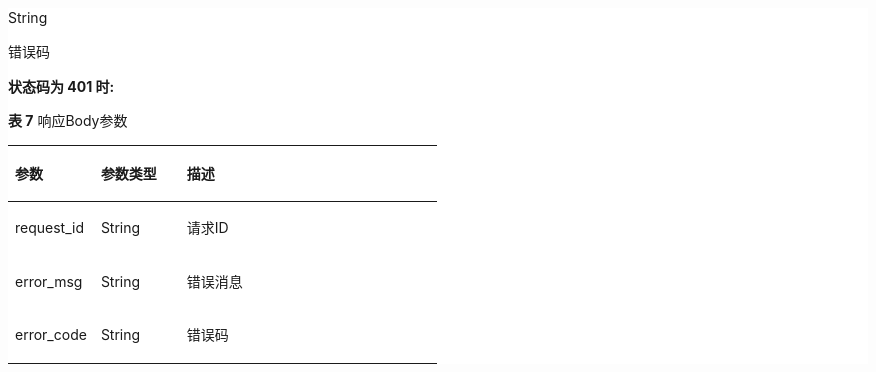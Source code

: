 <td class="cellrowborder" valign="top" width="20%" headers="mcps1.2.4.1.2 "><p id="p15230525863"><a name="p15230525863"></a><a name="p15230525863"></a>String</p>
</td>
<td class="cellrowborder" valign="top" width="60%" headers="mcps1.2.4.1.3 "><p id="p5232142516611"><a name="p5232142516611"></a><a name="p5232142516611"></a>错误码</p>
</td>
</tr>
</tbody>
</table>

**状态码为 401 时:**

**表 7**  响应Body参数

<a name="table202341425360"></a>
<table><thead align="left"><tr id="row1234625461"><th class="cellrowborder" valign="top" width="20%" id="mcps1.2.4.1.1"><p id="p72426251617"><a name="p72426251617"></a><a name="p72426251617"></a>参数</p>
</th>
<th class="cellrowborder" valign="top" width="20%" id="mcps1.2.4.1.2"><p id="p12454251262"><a name="p12454251262"></a><a name="p12454251262"></a>参数类型</p>
</th>
<th class="cellrowborder" valign="top" width="60%" id="mcps1.2.4.1.3"><p id="p82465252611"><a name="p82465252611"></a><a name="p82465252611"></a>描述</p>
</th>
</tr>
</thead>
<tbody><tr id="row7234102520617"><td class="cellrowborder" valign="top" width="20%" headers="mcps1.2.4.1.1 "><p id="p172496251561"><a name="p172496251561"></a><a name="p172496251561"></a>request_id</p>
</td>
<td class="cellrowborder" valign="top" width="20%" headers="mcps1.2.4.1.2 "><p id="p925019252063"><a name="p925019252063"></a><a name="p925019252063"></a>String</p>
</td>
<td class="cellrowborder" valign="top" width="60%" headers="mcps1.2.4.1.3 "><p id="p12522251862"><a name="p12522251862"></a><a name="p12522251862"></a>请求ID</p>
</td>
</tr>
<tr id="row323418251162"><td class="cellrowborder" valign="top" width="20%" headers="mcps1.2.4.1.1 "><p id="p025313256619"><a name="p025313256619"></a><a name="p025313256619"></a>error_msg</p>
</td>
<td class="cellrowborder" valign="top" width="20%" headers="mcps1.2.4.1.2 "><p id="p1225417259617"><a name="p1225417259617"></a><a name="p1225417259617"></a>String</p>
</td>
<td class="cellrowborder" valign="top" width="60%" headers="mcps1.2.4.1.3 "><p id="p162613252610"><a name="p162613252610"></a><a name="p162613252610"></a>错误消息</p>
</td>
</tr>
<tr id="row6235925365"><td class="cellrowborder" valign="top" width="20%" headers="mcps1.2.4.1.1 "><p id="p1726320250618"><a name="p1726320250618"></a><a name="p1726320250618"></a>error_code</p>
</td>
<td class="cellrowborder" valign="top" width="20%" headers="mcps1.2.4.1.2 "><p id="p1026502515610"><a name="p1026502515610"></a><a name="p1026502515610"></a>String</p>
</td>
<td class="cellrowborder" valign="top" width="60%" headers="mcps1.2.4.1.3 "><p id="p1526719251665"><a name="p1526719251665"></a><a name="p1526719251665"></a>错误码</p>
</td>
</tr>
</tbody>
</table>
